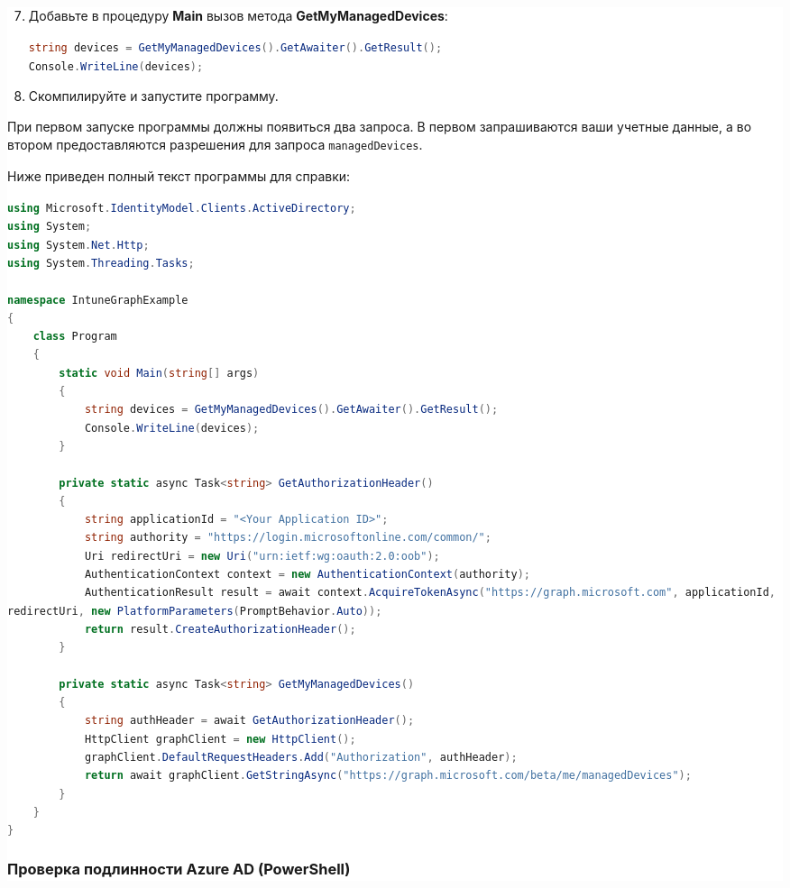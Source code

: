 7.  Добавьте в процедуру **Main** вызов метода **GetMyManagedDevices**:

    ``` csharp
    string devices = GetMyManagedDevices().GetAwaiter().GetResult();
    Console.WriteLine(devices);
    ```

8.  Скомпилируйте и запустите программу.  

При первом запуске программы должны появиться два запроса.  В первом запрашиваются ваши учетные данные, а во втором предоставляются разрешения для запроса `managedDevices`.  

Ниже приведен полный текст программы для справки:

``` csharp
using Microsoft.IdentityModel.Clients.ActiveDirectory;
using System;
using System.Net.Http;
using System.Threading.Tasks;

namespace IntuneGraphExample
{
    class Program
    {
        static void Main(string[] args)
        {
            string devices = GetMyManagedDevices().GetAwaiter().GetResult();
            Console.WriteLine(devices);
        }

        private static async Task<string> GetAuthorizationHeader()
        {
            string applicationId = "<Your Application ID>";
            string authority = "https://login.microsoftonline.com/common/";
            Uri redirectUri = new Uri("urn:ietf:wg:oauth:2.0:oob");
            AuthenticationContext context = new AuthenticationContext(authority);
            AuthenticationResult result = await context.AcquireTokenAsync("https://graph.microsoft.com", applicationId, redirectUri, new PlatformParameters(PromptBehavior.Auto));
            return result.CreateAuthorizationHeader();
        }

        private static async Task<string> GetMyManagedDevices()
        {
            string authHeader = await GetAuthorizationHeader();
            HttpClient graphClient = new HttpClient();
            graphClient.DefaultRequestHeaders.Add("Authorization", authHeader);
            return await graphClient.GetStringAsync("https://graph.microsoft.com/beta/me/managedDevices");
        }
    }
}
```

### <a name="authenticate-azure-ad-powershell"></a>Проверка подлинности Azure AD (PowerShell)
